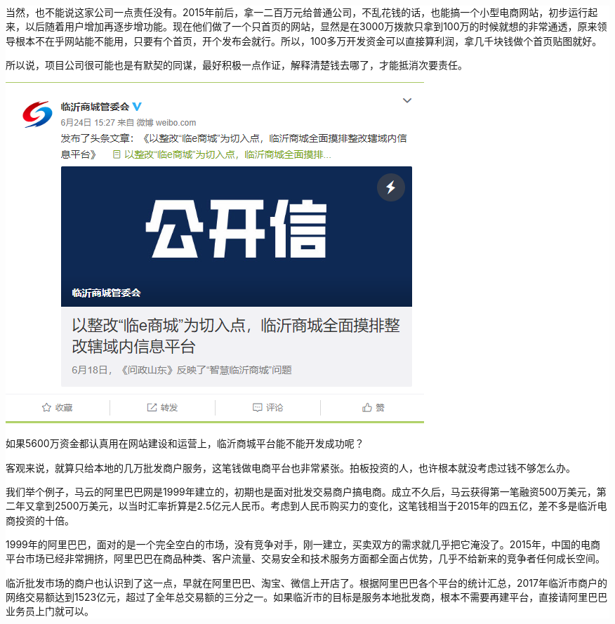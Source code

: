 当然，也不能说这家公司一点责任没有。2015年前后，拿一二百万元给普通公司，不乱花钱的话，也能搞一个小型电商网站，初步运行起来，以后随着用户增加再逐步增功能。现在他们做了一个只首页的网站，显然是在3000万拨款只拿到100万的时候就想的非常通透，原来领导根本不在乎网站能不能用，只要有个首页，开个发布会就行。所以，100多万开发资金可以直接算利润，拿几千块钱做个首页贴图就好。

所以说，项目公司很可能也是有默契的同谋，最好积极一点作证，解释清楚钱去哪了，才能抵消次要责任。

![](images/btnews/0101_0200/0135/media/image24.png)

如果5600万资金都认真用在网站建设和运营上，临沂商城平台能不能开发成功呢？

客观来说，就算只给本地的几万批发商户服务，这笔钱做电商平台也非常紧张。拍板投资的人，也许根本就没考虑过钱不够怎么办。

我们举个例子，马云的阿里巴巴网是1999年建立的，初期也是面对批发交易商户搞电商。成立不久后，马云获得第一笔融资500万美元，第二年又拿到2500万美元，以当时汇率折算是2.5亿元人民币。考虑到人民币购买力的变化，这笔钱相当于2015年的四五亿，差不多是临沂电商投资的十倍。

1999年的阿里巴巴，面对的是一个完全空白的市场，没有竞争对手，刚一建立，买卖双方的需求就几乎把它淹没了。2015年，中国的电商平台市场已经非常拥挤，阿里巴巴在商品种类、客户流量、交易安全和技术服务方面都全面占优势，几乎不给新来的竞争者任何成长空间。

临沂批发市场的商户也认识到了这一点，早就在阿里巴巴、淘宝、微信上开店了。根据阿里巴巴各个平台的统计汇总，2017年临沂市商户的网络交易额达到1523亿元，超过了全年总交易额的三分之一。如果临沂市的目标是服务本地批发商，根本不需要再建平台，直接请阿里巴巴业务员上门就可以。
